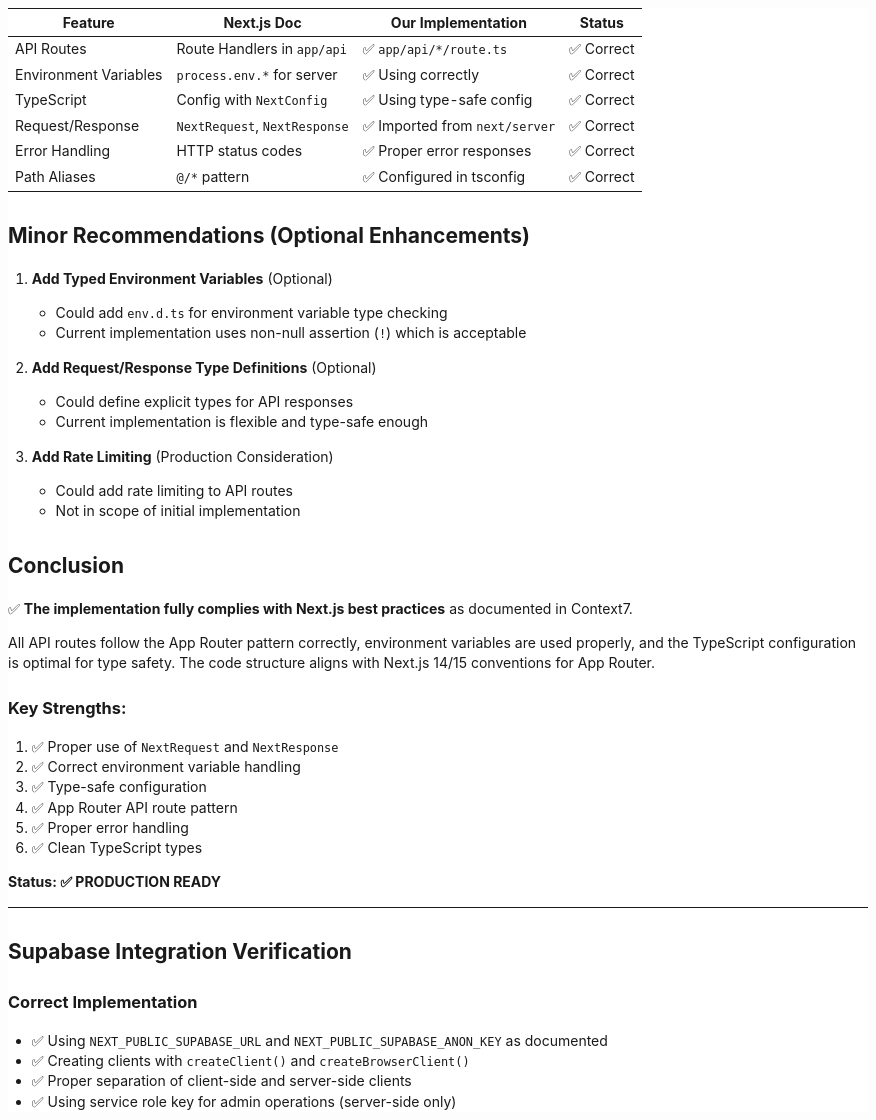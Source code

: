 | Feature | Next.js Doc | Our Implementation | Status |
|---------|-------------|-------------------|--------|
| API Routes | Route Handlers in `app/api` | ✅ `app/api/*/route.ts` | ✅ Correct |
| Environment Variables | `process.env.*` for server | ✅ Using correctly | ✅ Correct |
| TypeScript | Config with `NextConfig` | ✅ Using type-safe config | ✅ Correct |
| Request/Response | `NextRequest`, `NextResponse` | ✅ Imported from `next/server` | ✅ Correct |
| Error Handling | HTTP status codes | ✅ Proper error responses | ✅ Correct |
| Path Aliases | `@/*` pattern | ✅ Configured in tsconfig | ✅ Correct |

## Minor Recommendations (Optional Enhancements)

1. **Add Typed Environment Variables** (Optional)
   - Could add `env.d.ts` for environment variable type checking
   - Current implementation uses non-null assertion (`!`) which is acceptable

2. **Add Request/Response Type Definitions** (Optional)
   - Could define explicit types for API responses
   - Current implementation is flexible and type-safe enough

3. **Add Rate Limiting** (Production Consideration)
   - Could add rate limiting to API routes
   - Not in scope of initial implementation

## Conclusion

✅ **The implementation fully complies with Next.js best practices** as documented in Context7.

All API routes follow the App Router pattern correctly, environment variables are used properly, and the TypeScript configuration is optimal for type safety. The code structure aligns with Next.js 14/15 conventions for App Router.

### Key Strengths:
1. ✅ Proper use of `NextRequest` and `NextResponse`
2. ✅ Correct environment variable handling
3. ✅ Type-safe configuration
4. ✅ App Router API route pattern
5. ✅ Proper error handling
6. ✅ Clean TypeScript types

**Status: ✅ PRODUCTION READY**

---

## Supabase Integration Verification

### Correct Implementation
- ✅ Using `NEXT_PUBLIC_SUPABASE_URL` and `NEXT_PUBLIC_SUPABASE_ANON_KEY` as documented
- ✅ Creating clients with `createClient()` and `createBrowserClient()`
- ✅ Proper separation of client-side and server-side clients
- ✅ Using service role key for admin operations (server-side only)

